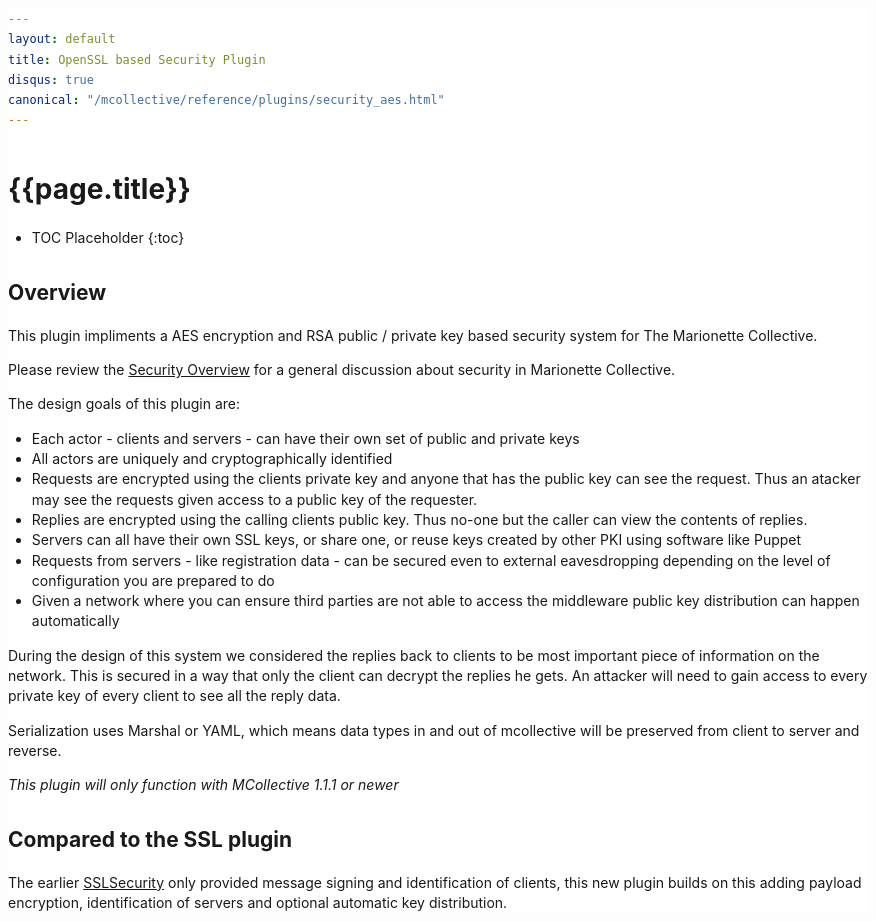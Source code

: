 ```yaml
---
layout: default
title: OpenSSL based Security Plugin
disqus: true
canonical: "/mcollective/reference/plugins/security_aes.html"
---
```

[SimpleRPCAuthorization]: /mcollective/simplerpc/authorization.html
[Registration]: registration.html
[SSLSecurity]: security_ssl.html
[SecurityOverview]: ../../security.html

# {{page.title}}

 * TOC Placeholder
 {:toc}

## Overview
This plugin impliments a AES encryption and RSA public / private key based security system
for The Marionette Collective.

Please review the [Security Overview][SecurityOverview] for a general discussion about security in Marionette Collective.

The design goals of this plugin are:

 * Each actor - clients and servers - can have their own set of public and private keys
 * All actors are uniquely and cryptographically identified
 * Requests are encrypted using the clients private key and anyone that has
   the public key can see the request.  Thus an atacker may see the requests
   given access to a public key of the requester.
 * Replies are encrypted using the calling clients public key.  Thus no-one but
   the caller can view the contents of replies.
 * Servers can all have their own SSL keys, or share one, or reuse keys created
   by other PKI using software like Puppet
 * Requests from servers - like registration data - can be secured even to external
   eavesdropping depending on the level of configuration you are prepared to do
 * Given a network where you can ensure third parties are not able to access the
   middleware public key distribution can happen automatically

During the design of this system we considered the replies back to clients to be most
important piece of information on the network.  This is secured in a way that only
the client can decrypt the replies he gets.  An attacker will need to gain access
to every private key of every client to see all the reply data.

Serialization uses Marshal or YAML, which means data types in and out of mcollective
will be preserved from client to server and reverse.

*This plugin will only function with MCollective 1.1.1 or newer*

## Compared to the SSL plugin

The earlier [SSLSecurity] only provided message signing and identification of clients, this
new plugin builds on this adding payload encryption, identification of servers and optional
automatic key distribution.
